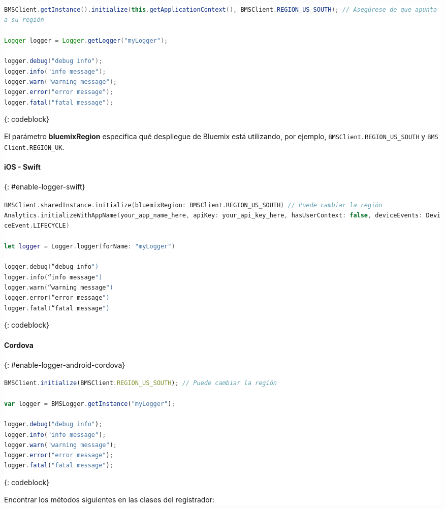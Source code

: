 ```Java
BMSClient.getInstance().initialize(this.getApplicationContext(), BMSClient.REGION_US_SOUTH); // Asegúrese de que apunta a su región

Logger logger = Logger.getLogger("myLogger");

logger.debug("debug info");
logger.info("info message");
logger.warn("warning message");
logger.error("error message");
logger.fatal("fatal message");
```
{: codeblock}

El parámetro **bluemixRegion** especifica qué despliegue de Bluemix está utilizando, por ejemplo, `BMSClient.REGION_US_SOUTH` y `BMSClient.REGION_UK`. 

#### iOS - Swift
{: #enable-logger-swift}

```Swift
BMSClient.sharedInstance.initialize(bluemixRegion: BMSClient.REGION_US_SOUTH) // Puede cambiar la región
Analytics.initializeWithAppName(your_app_name_here, apiKey: your_api_key_here, hasUserContext: false, deviceEvents: DeviceEvent.LIFECYCLE)

let logger = Logger.logger(forName: "myLogger")

logger.debug(“debug info")
logger.info(“info message")
logger.warn(“warning message")
logger.error(“error message")
logger.fatal(“fatal message")
```
{: codeblock}


#### Cordova
{: #enable-logger-android-cordova}

```JavaScript
BMSClient.initialize(BMSClient.REGION_US_SOUTH); // Puede cambiar la región

var logger = BMSLogger.getInstance("myLogger");

logger.debug("debug info");
logger.info("info message");
logger.warn("warning message");
logger.error("error message");
logger.fatal("fatal message");
```
{: codeblock}

Encontrar los métodos siguientes en las clases del registrador:
